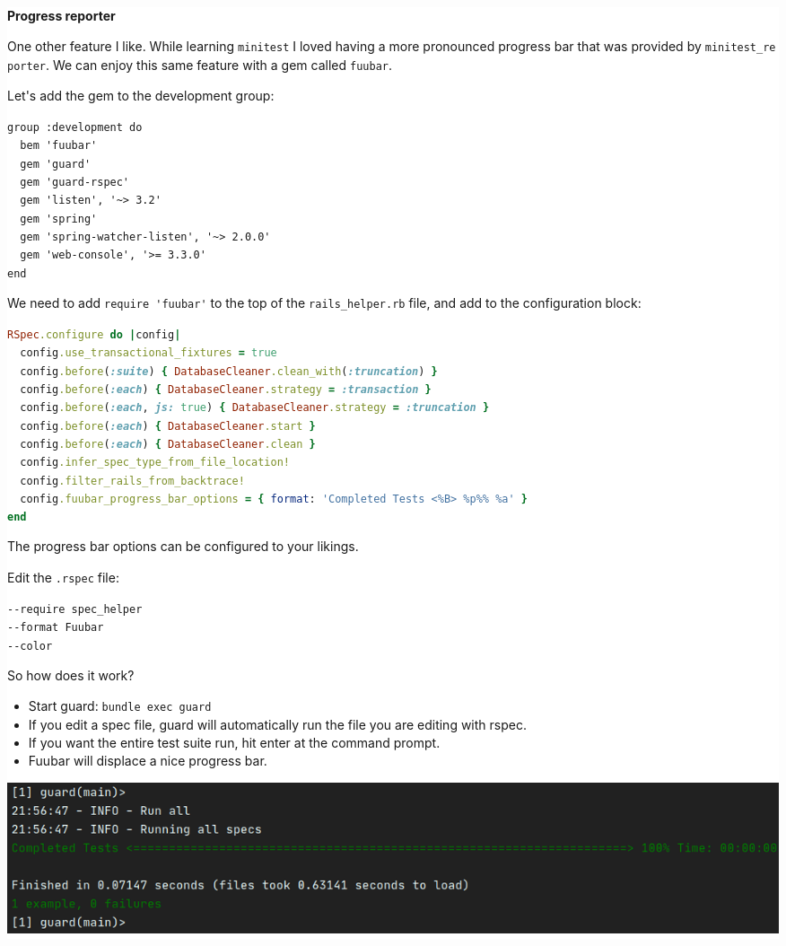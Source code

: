**Progress reporter**

One other feature I like. While learning `minitest` I loved having a more pronounced progress bar that was provided by `minitest_reporter`. We can enjoy this same feature with a gem called `fuubar`.

Let's add the gem to the development group:
```
group :development do
  bem 'fuubar'
  gem 'guard'
  gem 'guard-rspec'
  gem 'listen', '~> 3.2'
  gem 'spring'
  gem 'spring-watcher-listen', '~> 2.0.0'
  gem 'web-console', '>= 3.3.0'
end
```
We need to add `require 'fuubar'` to the top of the `rails_helper.rb` file, and add to the configuration block:

```ruby
RSpec.configure do |config|
  config.use_transactional_fixtures = true
  config.before(:suite) { DatabaseCleaner.clean_with(:truncation) }
  config.before(:each) { DatabaseCleaner.strategy = :transaction }
  config.before(:each, js: true) { DatabaseCleaner.strategy = :truncation }
  config.before(:each) { DatabaseCleaner.start }
  config.before(:each) { DatabaseCleaner.clean }
  config.infer_spec_type_from_file_location!
  config.filter_rails_from_backtrace!
  config.fuubar_progress_bar_options = { format: 'Completed Tests <%B> %p%% %a' }
end
```
The progress bar options can be configured to your likings.

Edit the `.rspec` file:
```
--require spec_helper
--format Fuubar
--color
```
So how does it work?
- Start guard: `bundle exec guard`
- If you edit a spec file, guard will automatically run the file you are editing with rspec.
- If you want the entire test suite run, hit enter at the command prompt.
- Fuubar will displace a nice progress bar.

![](./images/guard.png)
